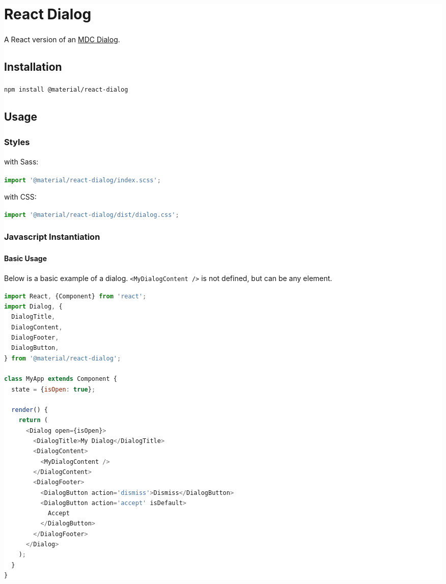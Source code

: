 # React Dialog

A React version of an [MDC Dialog](https://github.com/material-components/material-components-web/tree/master/packages/mdc-dialog).

## Installation

```
npm install @material/react-dialog
```

## Usage

### Styles

with Sass:

```js
import '@material/react-dialog/index.scss';
```

with CSS:

```js
import '@material/react-dialog/dist/dialog.css';
```

### Javascript Instantiation

#### Basic Usage

Below is a basic example of a dialog. `<MyDialogContent />` is not defined, but
can be any element.

```js
import React, {Component} from 'react';
import Dialog, {
  DialogTitle,
  DialogContent,
  DialogFooter,
  DialogButton,
} from '@material/react-dialog';

class MyApp extends Component {
  state = {isOpen: true};

  render() {
    return (
      <Dialog open={isOpen}>
        <DialogTitle>My Dialog</DialogTitle>
        <DialogContent>
          <MyDialogContent />
        </DialogContent>
        <DialogFooter>
          <DialogButton action='dismiss'>Dismiss</DialogButton>
          <DialogButton action='accept' isDefault>
            Accept
          </DialogButton>
        </DialogFooter>
      </Dialog>
    );
  }
}
```
